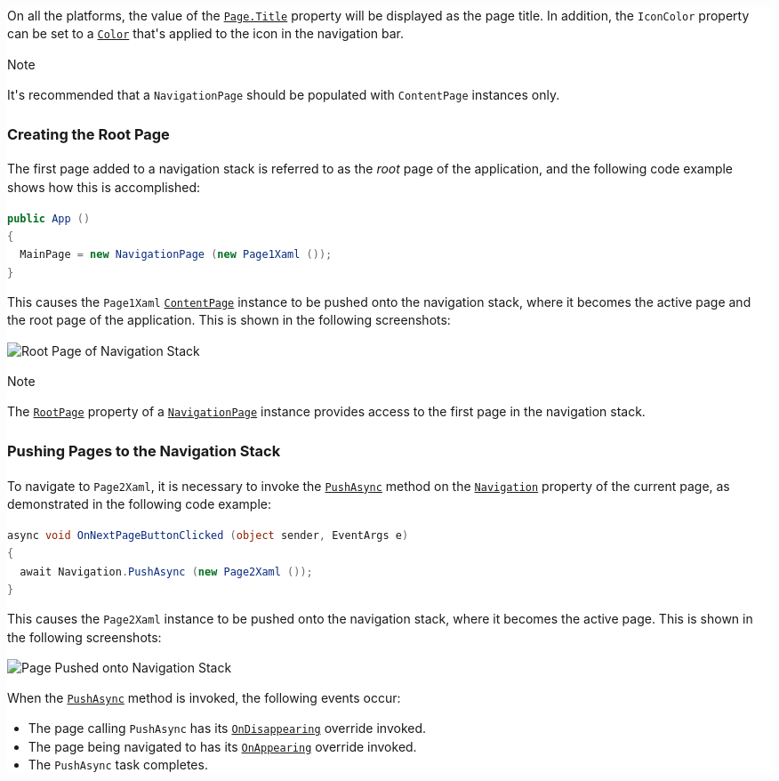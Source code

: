 On all the platforms, the value of the [`Page.Title`](xref:Xamarin.Forms.Page.Title) property will be displayed as the page title. In addition, the `IconColor` property can be set to a [`Color`](xref:Xamarin.Forms.Color) that's applied to the icon in the navigation bar.

> [!NOTE]
> It's recommended that a `NavigationPage` should be populated with `ContentPage` instances only.

### Creating the Root Page

The first page added to a navigation stack is referred to as the *root* page of the application, and the following code example shows how this is accomplished:

```csharp
public App ()
{
  MainPage = new NavigationPage (new Page1Xaml ());
}
```

This causes the `Page1Xaml` [`ContentPage`](xref:Xamarin.Forms.ContentPage) instance to be pushed onto the navigation stack, where it becomes the active page and the root page of the application. This is shown in the following screenshots:

![Root Page of Navigation Stack](hierarchical-images/mainpage.png)

> [!NOTE]
> The [`RootPage`](xref:Xamarin.Forms.NavigationPage.RootPage) property of a [`NavigationPage`](xref:Xamarin.Forms.NavigationPage) instance provides access to the first page in the navigation stack.

### Pushing Pages to the Navigation Stack

To navigate to `Page2Xaml`, it is necessary to invoke the [`PushAsync`](xref:Xamarin.Forms.NavigationPage.PushAsync*) method on the [`Navigation`](xref:Xamarin.Forms.NavigableElement.Navigation) property of the current page, as demonstrated in the following code example:

```csharp
async void OnNextPageButtonClicked (object sender, EventArgs e)
{
  await Navigation.PushAsync (new Page2Xaml ());
}
```

This causes the `Page2Xaml` instance to be pushed onto the navigation stack, where it becomes the active page. This is shown in the following screenshots:

![Page Pushed onto Navigation Stack](hierarchical-images/secondpage.png)

When the [`PushAsync`](xref:Xamarin.Forms.NavigationPage.PushAsync*) method is invoked, the following events occur:

- The page calling `PushAsync` has its [`OnDisappearing`](xref:Xamarin.Forms.Page.OnDisappearing) override invoked.
- The page being navigated to has its [`OnAppearing`](xref:Xamarin.Forms.Page.OnAppearing) override invoked.
- The `PushAsync` task completes.
